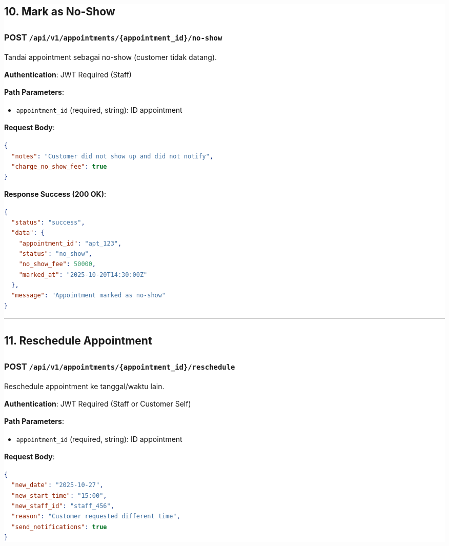 
## 10. Mark as No-Show

### POST `/api/v1/appointments/{appointment_id}/no-show`

Tandai appointment sebagai no-show (customer tidak datang).

**Authentication**: JWT Required (Staff)

**Path Parameters**:
- `appointment_id` (required, string): ID appointment

**Request Body**:
```json
{
  "notes": "Customer did not show up and did not notify",
  "charge_no_show_fee": true
}
```

**Response Success (200 OK)**:
```json
{
  "status": "success",
  "data": {
    "appointment_id": "apt_123",
    "status": "no_show",
    "no_show_fee": 50000,
    "marked_at": "2025-10-20T14:30:00Z"
  },
  "message": "Appointment marked as no-show"
}
```

---

## 11. Reschedule Appointment

### POST `/api/v1/appointments/{appointment_id}/reschedule`

Reschedule appointment ke tanggal/waktu lain.

**Authentication**: JWT Required (Staff or Customer Self)

**Path Parameters**:
- `appointment_id` (required, string): ID appointment

**Request Body**:
```json
{
  "new_date": "2025-10-27",
  "new_start_time": "15:00",
  "new_staff_id": "staff_456",
  "reason": "Customer requested different time",
  "send_notifications": true
}
```
